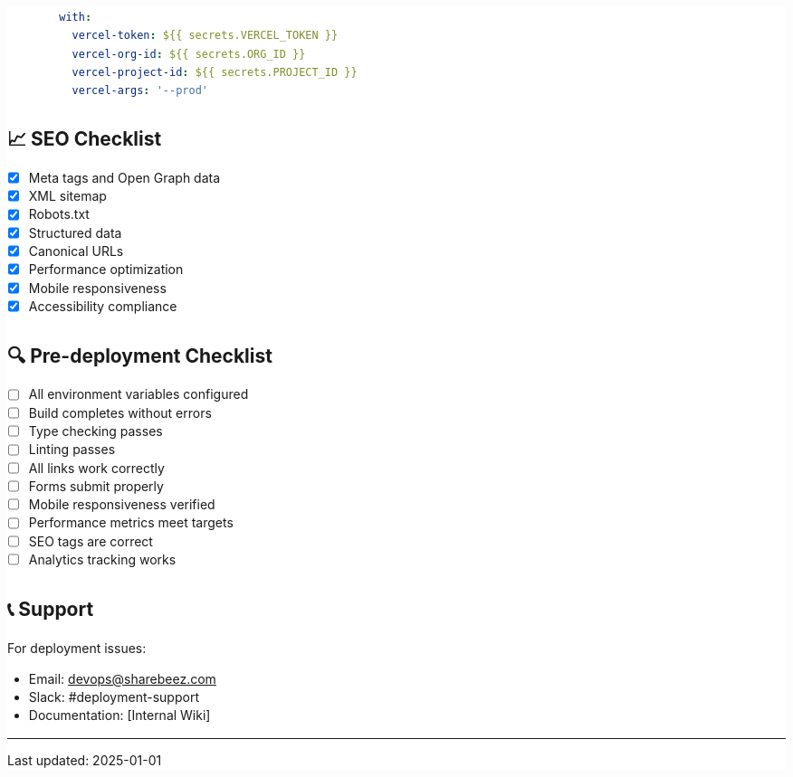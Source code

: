 ```yaml
        with:
          vercel-token: ${{ secrets.VERCEL_TOKEN }}
          vercel-org-id: ${{ secrets.ORG_ID }}
          vercel-project-id: ${{ secrets.PROJECT_ID }}
          vercel-args: '--prod'
```

## 📈 SEO Checklist

- [x] Meta tags and Open Graph data
- [x] XML sitemap
- [x] Robots.txt
- [x] Structured data
- [x] Canonical URLs
- [x] Performance optimization
- [x] Mobile responsiveness
- [x] Accessibility compliance

## 🔍 Pre-deployment Checklist

- [ ] All environment variables configured
- [ ] Build completes without errors
- [ ] Type checking passes
- [ ] Linting passes
- [ ] All links work correctly
- [ ] Forms submit properly
- [ ] Mobile responsiveness verified
- [ ] Performance metrics meet targets
- [ ] SEO tags are correct
- [ ] Analytics tracking works

## 📞 Support

For deployment issues:
- Email: devops@sharebeez.com
- Slack: #deployment-support
- Documentation: [Internal Wiki]

---

Last updated: 2025-01-01
